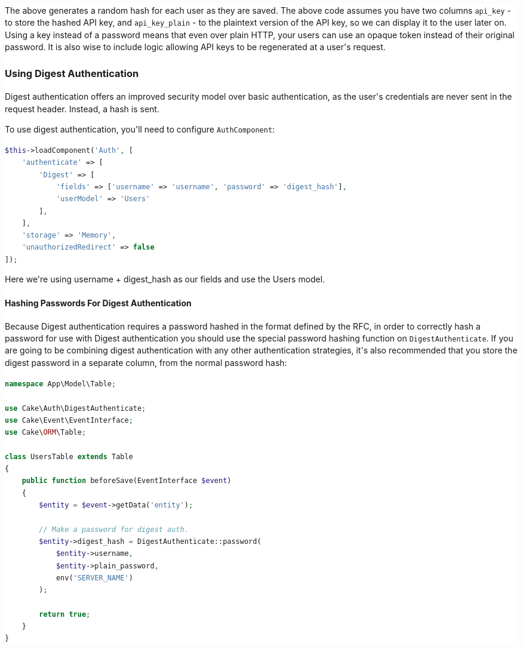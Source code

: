 The above generates a random hash for each user as they are saved. The above
code assumes you have two columns `api_key` - to store the hashed API key, and
`api_key_plain` - to the plaintext version of the API key, so we can display
it to the user later on. Using a key instead of a password means that even over
plain HTTP, your users can use an opaque token instead of their original
password. It is also wise to include logic allowing API keys to be regenerated
at a user's request.

### Using Digest Authentication

Digest authentication offers an improved security model over basic
authentication, as the user's credentials are never sent in the request header.
Instead, a hash is sent.

To use digest authentication, you'll need to configure `AuthComponent`:

``` php
$this->loadComponent('Auth', [
    'authenticate' => [
        'Digest' => [
            'fields' => ['username' => 'username', 'password' => 'digest_hash'],
            'userModel' => 'Users'
        ],
    ],
    'storage' => 'Memory',
    'unauthorizedRedirect' => false
]);
```

Here we're using username + digest_hash as our fields and use the Users model.

#### Hashing Passwords For Digest Authentication

Because Digest authentication requires a password hashed in the format
defined by the RFC, in order to correctly hash a password for use with
Digest authentication you should use the special password hashing
function on `DigestAuthenticate`. If you are going to be combining
digest authentication with any other authentication strategies, it's also
recommended that you store the digest password in a separate column,
from the normal password hash:

``` php
namespace App\Model\Table;

use Cake\Auth\DigestAuthenticate;
use Cake\Event\EventInterface;
use Cake\ORM\Table;

class UsersTable extends Table
{
    public function beforeSave(EventInterface $event)
    {
        $entity = $event->getData('entity');

        // Make a password for digest auth.
        $entity->digest_hash = DigestAuthenticate::password(
            $entity->username,
            $entity->plain_password,
            env('SERVER_NAME')
        );

        return true;
    }
}
```

